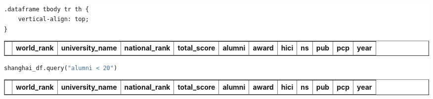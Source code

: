     .dataframe tbody tr th {
        vertical-align: top;
    }
</style>
<table border="1" class="dataframe">
  <thead>
    <tr style="text-align: right;">
      <th></th>
      <th>world_rank</th>
      <th>university_name</th>
      <th>national_rank</th>
      <th>total_score</th>
      <th>alumni</th>
      <th>award</th>
      <th>hici</th>
      <th>ns</th>
      <th>pub</th>
      <th>pcp</th>
      <th>year</th>
    </tr>
  </thead>
  <tbody>
  </tbody>
</table>
</div>




```python
shanghai_df.query("alumni < 20")
```




<div>
<style>
    .dataframe thead tr:only-child th {
        text-align: right;
    }

    .dataframe thead th {
        text-align: left;
    }

    .dataframe tbody tr th {
        vertical-align: top;
    }
</style>
<table border="1" class="dataframe">
  <thead>
    <tr style="text-align: right;">
      <th></th>
      <th>world_rank</th>
      <th>university_name</th>
      <th>national_rank</th>
      <th>total_score</th>
      <th>alumni</th>
      <th>award</th>
      <th>hici</th>
      <th>ns</th>
      <th>pub</th>
      <th>pcp</th>
      <th>year</th>
    </tr>
  </thead>
  <tbody>